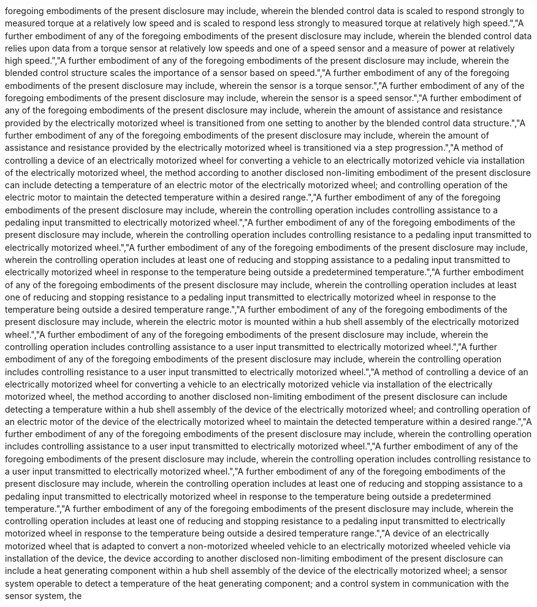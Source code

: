 foregoing embodiments of the present disclosure may include, wherein the blended control data is scaled to respond strongly to measured torque at a relatively low speed and is scaled to respond less strongly to measured torque at relatively high speed.","A further embodiment of any of the foregoing embodiments of the present disclosure may include, wherein the blended control data relies upon data from a torque sensor at relatively low speeds and one of a speed sensor and a measure of power at relatively high speed.","A further embodiment of any of the foregoing embodiments of the present disclosure may include, wherein the blended control structure scales the importance of a sensor based on speed.","A further embodiment of any of the foregoing embodiments of the present disclosure may include, wherein the sensor is a torque sensor.","A further embodiment of any of the foregoing embodiments of the present disclosure may include, wherein the sensor is a speed sensor.","A further embodiment of any of the foregoing embodiments of the present disclosure may include, wherein the amount of assistance and resistance provided by the electrically motorized wheel is transitioned from one setting to another by the blended control data structure.","A further embodiment of any of the foregoing embodiments of the present disclosure may include, wherein the amount of assistance and resistance provided by the electrically motorized wheel is transitioned via a step progression.","A method of controlling a device of an electrically motorized wheel for converting a vehicle to an electrically motorized vehicle via installation of the electrically motorized wheel, the method according to another disclosed non-limiting embodiment of the present disclosure can include detecting a temperature of an electric motor of the electrically motorized wheel; and controlling operation of the electric motor to maintain the detected temperature within a desired range.","A further embodiment of any of the foregoing embodiments of the present disclosure may include, wherein the controlling operation includes controlling assistance to a pedaling input transmitted to electrically motorized wheel.","A further embodiment of any of the foregoing embodiments of the present disclosure may include, wherein the controlling operation includes controlling resistance to a pedaling input transmitted to electrically motorized wheel.","A further embodiment of any of the foregoing embodiments of the present disclosure may include, wherein the controlling operation includes at least one of reducing and stopping assistance to a pedaling input transmitted to electrically motorized wheel in response to the temperature being outside a predetermined temperature.","A further embodiment of any of the foregoing embodiments of the present disclosure may include, wherein the controlling operation includes at least one of reducing and stopping resistance to a pedaling input transmitted to electrically motorized wheel in response to the temperature being outside a desired temperature range.","A further embodiment of any of the foregoing embodiments of the present disclosure may include, wherein the electric motor is mounted within a hub shell assembly of the electrically motorized wheel.","A further embodiment of any of the foregoing embodiments of the present disclosure may include, wherein the controlling operation includes controlling assistance to a user input transmitted to electrically motorized wheel.","A further embodiment of any of the foregoing embodiments of the present disclosure may include, wherein the controlling operation includes controlling resistance to a user input transmitted to electrically motorized wheel.","A method of controlling a device of an electrically motorized wheel for converting a vehicle to an electrically motorized vehicle via installation of the electrically motorized wheel, the method according to another disclosed non-limiting embodiment of the present disclosure can include detecting a temperature within a hub shell assembly of the device of the electrically motorized wheel; and controlling operation of an electric motor of the device of the electrically motorized wheel to maintain the detected temperature within a desired range.","A further embodiment of any of the foregoing embodiments of the present disclosure may include, wherein the controlling operation includes controlling assistance to a user input transmitted to electrically motorized wheel.","A further embodiment of any of the foregoing embodiments of the present disclosure may include, wherein the controlling operation includes controlling resistance to a user input transmitted to electrically motorized wheel.","A further embodiment of any of the foregoing embodiments of the present disclosure may include, wherein the controlling operation includes at least one of reducing and stopping assistance to a pedaling input transmitted to electrically motorized wheel in response to the temperature being outside a predetermined temperature.","A further embodiment of any of the foregoing embodiments of the present disclosure may include, wherein the controlling operation includes at least one of reducing and stopping resistance to a pedaling input transmitted to electrically motorized wheel in response to the temperature being outside a desired temperature range.","A device of an electrically motorized wheel that is adapted to convert a non-motorized wheeled vehicle to an electrically motorized wheeled vehicle via installation of the device, the device according to another disclosed non-limiting embodiment of the present disclosure can include a heat generating component within a hub shell assembly of the device of the electrically motorized wheel; a sensor system operable to detect a temperature of the heat generating component; and a control system in communication with the sensor system, the